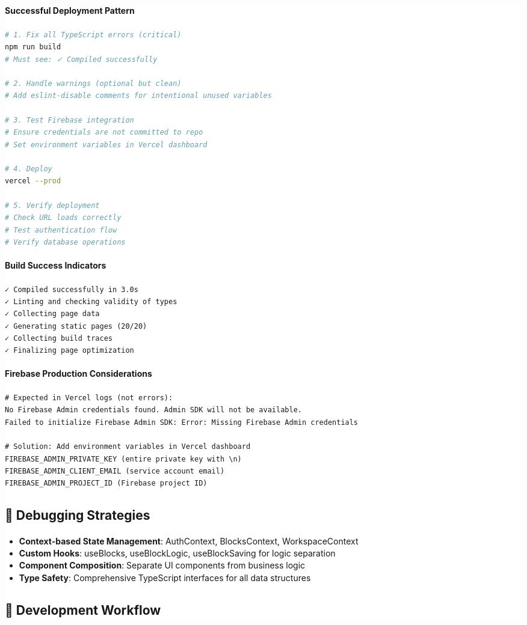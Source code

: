 #### Successful Deployment Pattern
```bash
# 1. Fix all TypeScript errors (critical)
npm run build
# Must see: ✓ Compiled successfully

# 2. Handle warnings (optional but clean)
# Add eslint-disable comments for intentional unused variables

# 3. Test Firebase integration
# Ensure credentials are not committed to repo
# Set environment variables in Vercel dashboard

# 4. Deploy
vercel --prod

# 5. Verify deployment
# Check URL loads correctly
# Test authentication flow
# Verify database operations
```

#### Build Success Indicators
```
✓ Compiled successfully in 3.0s
✓ Linting and checking validity of types
✓ Collecting page data
✓ Generating static pages (20/20)
✓ Collecting build traces
✓ Finalizing page optimization
```

#### Firebase Production Considerations
```
# Expected in Vercel logs (not errors):
No Firebase Admin credentials found. Admin SDK will not be available.
Failed to initialize Firebase Admin SDK: Error: Missing Firebase Admin credentials

# Solution: Add environment variables in Vercel dashboard
FIREBASE_ADMIN_PRIVATE_KEY (entire private key with \n)
FIREBASE_ADMIN_CLIENT_EMAIL (service account email)
FIREBASE_ADMIN_PROJECT_ID (Firebase project ID)
```

## 🔧 Debugging Strategies
- **Context-based State Management**: AuthContext, BlocksContext, WorkspaceContext
- **Custom Hooks**: useBlocks, useBlockLogic, useBlockSaving for logic separation
- **Component Composition**: Separate UI components from business logic
- **Type Safety**: Comprehensive TypeScript interfaces for all data structures

## 🚀 Development Workflow
